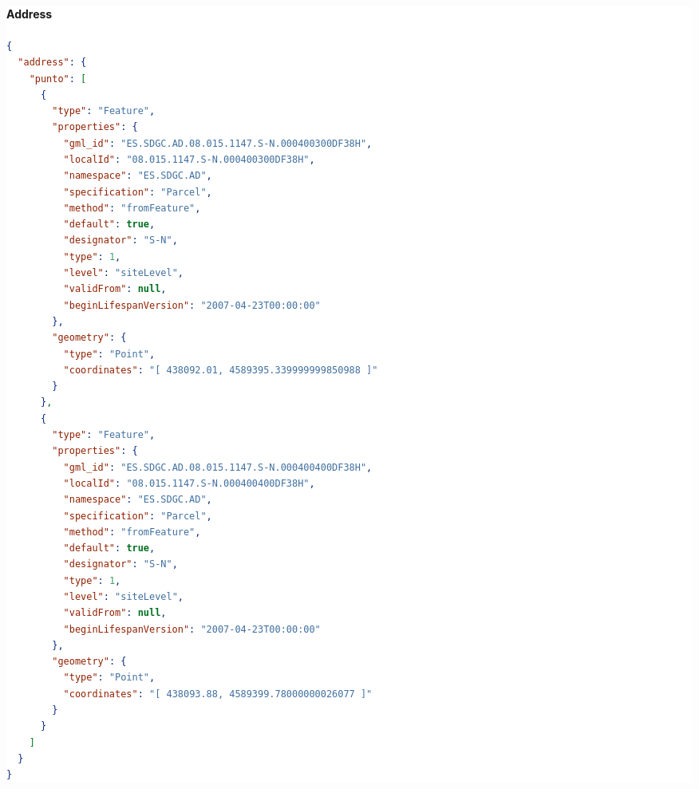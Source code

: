 #### Address

````json
{
  "address": {
    "punto": [
      {
        "type": "Feature",
        "properties": {
          "gml_id": "ES.SDGC.AD.08.015.1147.S-N.000400300DF38H",
          "localId": "08.015.1147.S-N.000400300DF38H",
          "namespace": "ES.SDGC.AD",
          "specification": "Parcel",
          "method": "fromFeature",
          "default": true,
          "designator": "S-N",
          "type": 1,
          "level": "siteLevel",
          "validFrom": null,
          "beginLifespanVersion": "2007-04-23T00:00:00"
        },
        "geometry": {
          "type": "Point",
          "coordinates": "[ 438092.01, 4589395.339999999850988 ]"
        }
      },
      {
        "type": "Feature",
        "properties": {
          "gml_id": "ES.SDGC.AD.08.015.1147.S-N.000400400DF38H",
          "localId": "08.015.1147.S-N.000400400DF38H",
          "namespace": "ES.SDGC.AD",
          "specification": "Parcel",
          "method": "fromFeature",
          "default": true,
          "designator": "S-N",
          "type": 1,
          "level": "siteLevel",
          "validFrom": null,
          "beginLifespanVersion": "2007-04-23T00:00:00"
        },
        "geometry": {
          "type": "Point",
          "coordinates": "[ 438093.88, 4589399.78000000026077 ]"
        }
      }
    ]
  }
}

````
